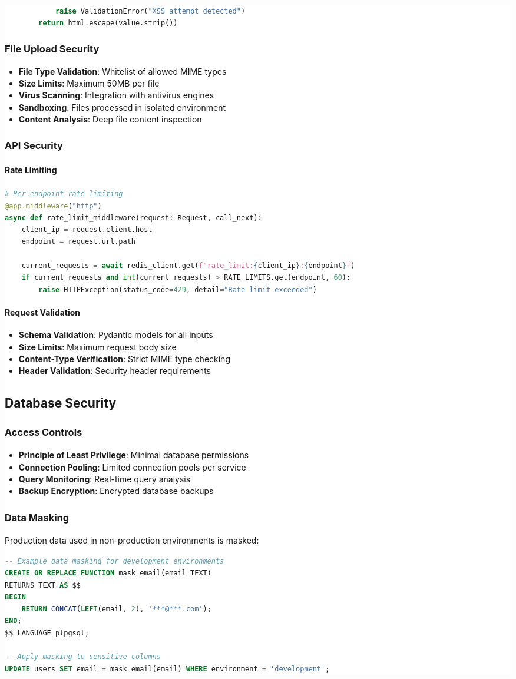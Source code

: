 ```python
            raise ValidationError("XSS attempt detected")
        return html.escape(value.strip())
```

### File Upload Security

- **File Type Validation**: Whitelist of allowed MIME types
- **Size Limits**: Maximum 50MB per file
- **Virus Scanning**: Integration with antivirus engines
- **Sandboxing**: Files processed in isolated environment
- **Content Analysis**: Deep file content inspection

### API Security

#### Rate Limiting
```python
# Per endpoint rate limiting
@app.middleware("http")
async def rate_limit_middleware(request: Request, call_next):
    client_ip = request.client.host
    endpoint = request.url.path
    
    current_requests = await redis_client.get(f"rate_limit:{client_ip}:{endpoint}")
    if current_requests and int(current_requests) > RATE_LIMITS.get(endpoint, 60):
        raise HTTPException(status_code=429, detail="Rate limit exceeded")
```

#### Request Validation
- **Schema Validation**: Pydantic models for all inputs
- **Size Limits**: Maximum request body size
- **Content-Type Verification**: Strict MIME type checking
- **Header Validation**: Security header requirements

## Database Security

### Access Controls

- **Principle of Least Privilege**: Minimal database permissions
- **Connection Pooling**: Limited connection pools per service
- **Query Monitoring**: Real-time query analysis
- **Backup Encryption**: Encrypted database backups

### Data Masking

Production data used in non-production environments is masked:

```sql
-- Example data masking for development environments
CREATE OR REPLACE FUNCTION mask_email(email TEXT) 
RETURNS TEXT AS $$
BEGIN
    RETURN CONCAT(LEFT(email, 2), '***@***.com');
END;
$$ LANGUAGE plpgsql;

-- Apply masking to sensitive columns
UPDATE users SET email = mask_email(email) WHERE environment = 'development';
```
